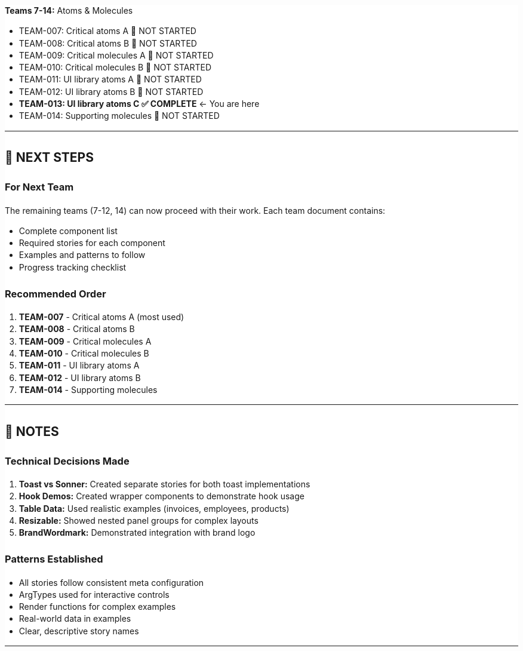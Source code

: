 **Teams 7-14:** Atoms & Molecules
- TEAM-007: Critical atoms A 🔴 NOT STARTED
- TEAM-008: Critical atoms B 🔴 NOT STARTED
- TEAM-009: Critical molecules A 🔴 NOT STARTED
- TEAM-010: Critical molecules B 🔴 NOT STARTED
- TEAM-011: UI library atoms A 🔴 NOT STARTED
- TEAM-012: UI library atoms B 🔴 NOT STARTED
- **TEAM-013: UI library atoms C ✅ COMPLETE** ← You are here
- TEAM-014: Supporting molecules 🔴 NOT STARTED

---

## 🚀 NEXT STEPS

### For Next Team

The remaining teams (7-12, 14) can now proceed with their work. Each team document contains:
- Complete component list
- Required stories for each component
- Examples and patterns to follow
- Progress tracking checklist

### Recommended Order

1. **TEAM-007** - Critical atoms A (most used)
2. **TEAM-008** - Critical atoms B
3. **TEAM-009** - Critical molecules A
4. **TEAM-010** - Critical molecules B
5. **TEAM-011** - UI library atoms A
6. **TEAM-012** - UI library atoms B
7. **TEAM-014** - Supporting molecules

---

## 📝 NOTES

### Technical Decisions Made

1. **Toast vs Sonner:** Created separate stories for both toast implementations
2. **Hook Demos:** Created wrapper components to demonstrate hook usage
3. **Table Data:** Used realistic examples (invoices, employees, products)
4. **Resizable:** Showed nested panel groups for complex layouts
5. **BrandWordmark:** Demonstrated integration with brand logo

### Patterns Established

- All stories follow consistent meta configuration
- ArgTypes used for interactive controls
- Render functions for complex examples
- Real-world data in examples
- Clear, descriptive story names

---